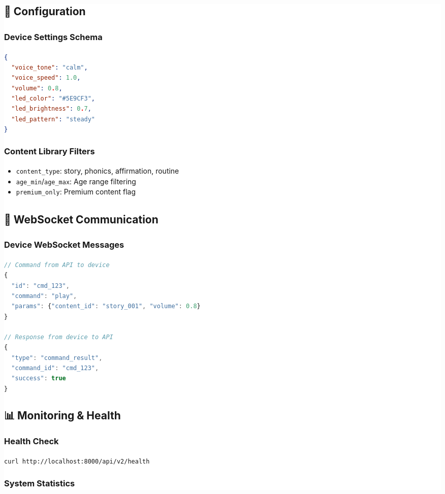 ## 🔧 Configuration

### Device Settings Schema

```json
{
  "voice_tone": "calm",
  "voice_speed": 1.0,
  "volume": 0.8,
  "led_color": "#5E9CF3",
  "led_brightness": 0.7,
  "led_pattern": "steady"
}
```

### Content Library Filters

- `content_type`: story, phonics, affirmation, routine
- `age_min`/`age_max`: Age range filtering
- `premium_only`: Premium content flag

## 🔌 WebSocket Communication

### Device WebSocket Messages

```js
// Command from API to device
{
  "id": "cmd_123",
  "command": "play",
  "params": {"content_id": "story_001", "volume": 0.8}
}

// Response from device to API
{
  "type": "command_result",
  "command_id": "cmd_123",
  "success": true
}
```

## 📊 Monitoring & Health

### Health Check

```bash
curl http://localhost:8000/api/v2/health
```

### System Statistics
